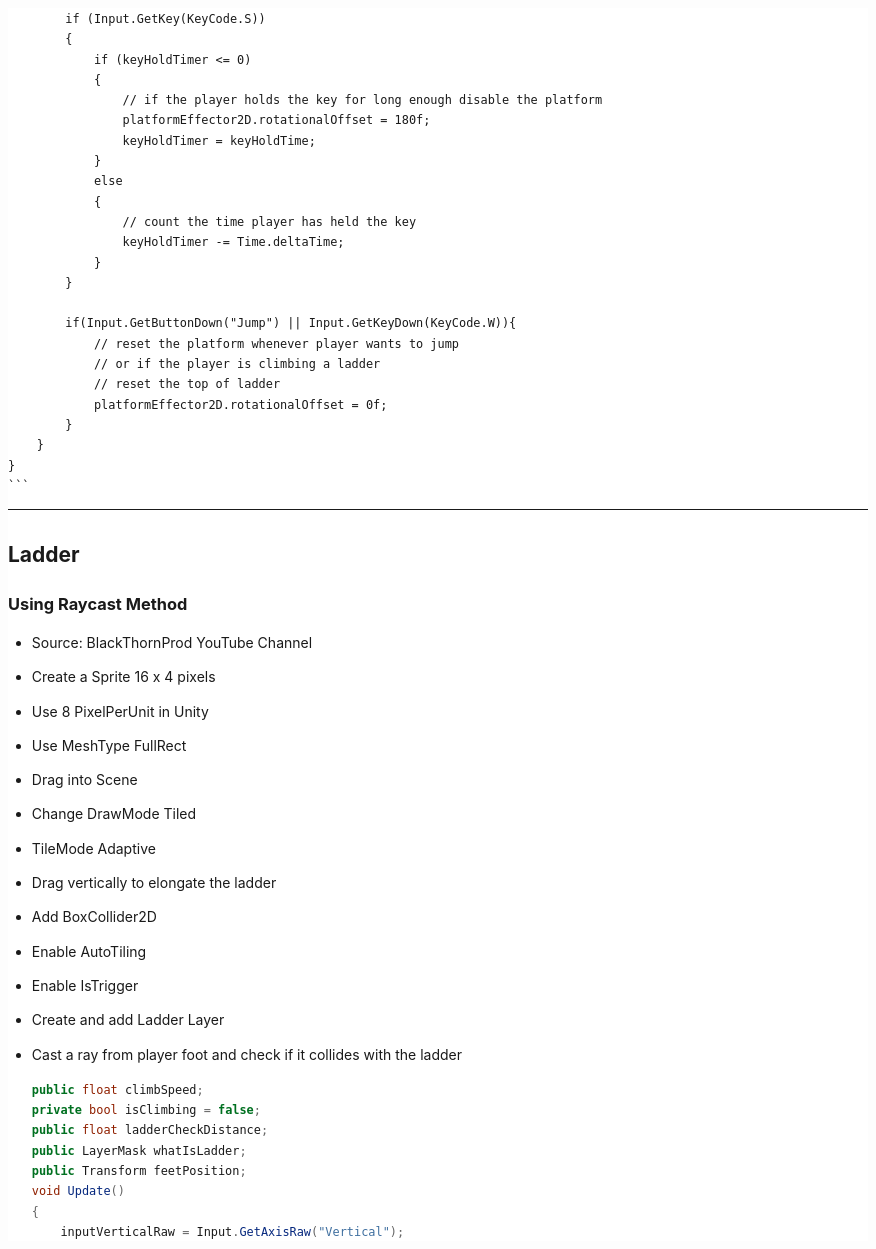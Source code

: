             if (Input.GetKey(KeyCode.S))
            {
                if (keyHoldTimer <= 0)
                {
                    // if the player holds the key for long enough disable the platform
                    platformEffector2D.rotationalOffset = 180f;
                    keyHoldTimer = keyHoldTime;
                }
                else
                {
                    // count the time player has held the key
                    keyHoldTimer -= Time.deltaTime;
                }
            }

            if(Input.GetButtonDown("Jump") || Input.GetKeyDown(KeyCode.W)){
                // reset the platform whenever player wants to jump
                // or if the player is climbing a ladder
                // reset the top of ladder
                platformEffector2D.rotationalOffset = 0f;
            }
        }
    }
    ```

---

## Ladder

### Using Raycast Method

- Source: BlackThornProd YouTube Channel
- Create a Sprite 16 x 4 pixels
- Use 8 PixelPerUnit in Unity
- Use MeshType FullRect
- Drag into Scene
- Change DrawMode Tiled
- TileMode Adaptive
- Drag vertically to elongate the ladder
- Add BoxCollider2D
- Enable AutoTiling
- Enable IsTrigger
- Create and add Ladder Layer
- Cast a ray from player foot and check if it collides with the ladder

    ```cs
    public float climbSpeed;
    private bool isClimbing = false;
    public float ladderCheckDistance;
    public LayerMask whatIsLadder;
    public Transform feetPosition;
    void Update()
    {
        inputVerticalRaw = Input.GetAxisRaw("Vertical");
